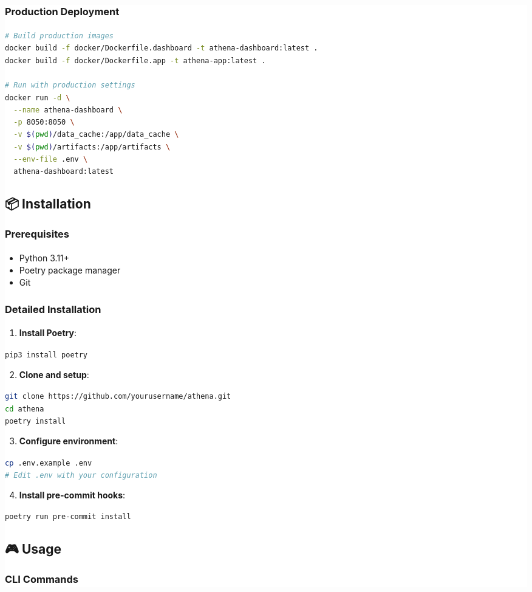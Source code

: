 ### Production Deployment

```bash
# Build production images
docker build -f docker/Dockerfile.dashboard -t athena-dashboard:latest .
docker build -f docker/Dockerfile.app -t athena-app:latest .

# Run with production settings
docker run -d \
  --name athena-dashboard \
  -p 8050:8050 \
  -v $(pwd)/data_cache:/app/data_cache \
  -v $(pwd)/artifacts:/app/artifacts \
  --env-file .env \
  athena-dashboard:latest
```

## 📦 Installation

### Prerequisites

- Python 3.11+
- Poetry package manager
- Git

### Detailed Installation

1. **Install Poetry**:
```bash
pip3 install poetry
```

2. **Clone and setup**:
```bash
git clone https://github.com/yourusername/athena.git
cd athena
poetry install
```

3. **Configure environment**:
```bash
cp .env.example .env
# Edit .env with your configuration
```

4. **Install pre-commit hooks**:
```bash
poetry run pre-commit install
```

## 🎮 Usage

### CLI Commands
